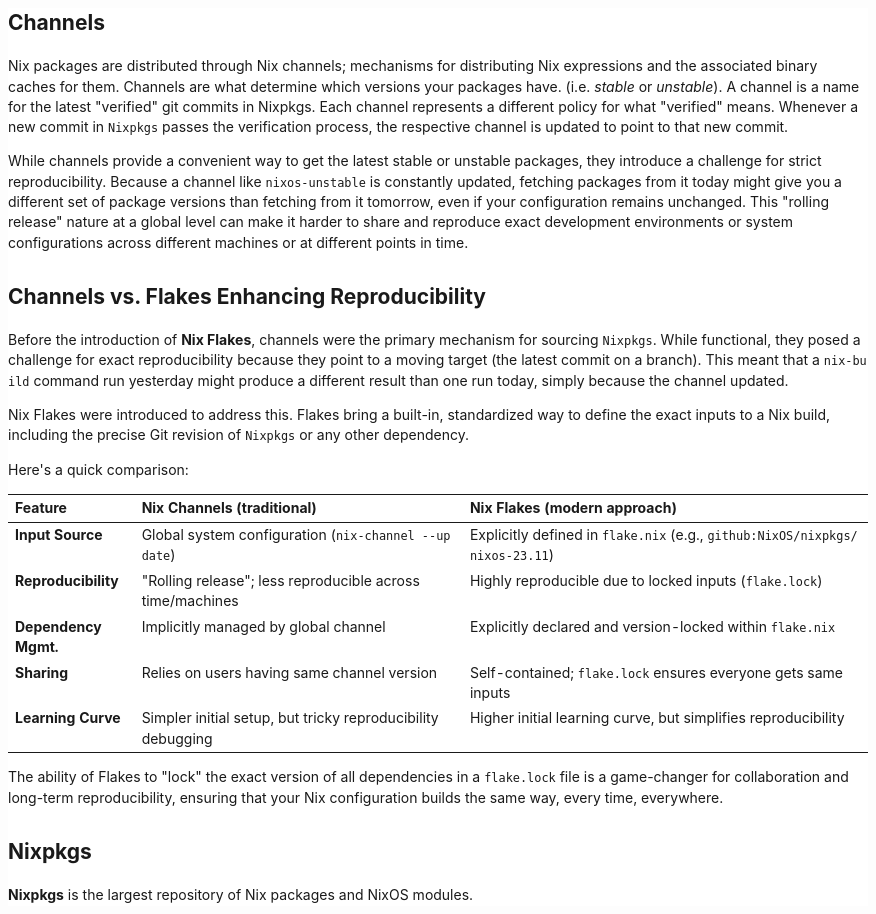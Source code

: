 ## Channels

Nix packages are distributed through Nix channels; mechanisms for distributing
Nix expressions and the associated binary caches for them. Channels are what
determine which versions your packages have. (i.e. _stable_ or _unstable_). A
channel is a name for the latest "verified" git commits in Nixpkgs. Each channel
represents a different policy for what "verified" means. Whenever a new commit
in `Nixpkgs` passes the verification process, the respective channel is updated
to point to that new commit.

While channels provide a convenient way to get the latest stable or unstable
packages, they introduce a challenge for strict reproducibility. Because a
channel like `nixos-unstable` is constantly updated, fetching packages from it
today might give you a different set of package versions than fetching from it
tomorrow, even if your configuration remains unchanged. This "rolling release"
nature at a global level can make it harder to share and reproduce exact
development environments or system configurations across different machines or
at different points in time.

## Channels vs. Flakes Enhancing Reproducibility

Before the introduction of **Nix Flakes**, channels were the primary mechanism
for sourcing `Nixpkgs`. While functional, they posed a challenge for exact
reproducibility because they point to a moving target (the latest commit on a
branch). This meant that a `nix-build` command run yesterday might produce a
different result than one run today, simply because the channel updated.

Nix Flakes were introduced to address this. Flakes bring a built-in,
standardized way to define the exact inputs to a Nix build, including the
precise Git revision of `Nixpkgs` or any other dependency.

Here's a quick comparison:

| Feature              | Nix Channels (traditional)                                  | Nix Flakes (modern approach)                                                 |
| :------------------- | :---------------------------------------------------------- | :--------------------------------------------------------------------------- |
| **Input Source**     | Global system configuration (`nix-channel --update`)        | Explicitly defined in `flake.nix` (e.g., `github:NixOS/nixpkgs/nixos-23.11`) |
| **Reproducibility**  | "Rolling release"; less reproducible across time/machines   | Highly reproducible due to locked inputs (`flake.lock`)                      |
| **Dependency Mgmt.** | Implicitly managed by global channel                        | Explicitly declared and version-locked within `flake.nix`                    |
| **Sharing**          | Relies on users having same channel version                 | Self-contained; `flake.lock` ensures everyone gets same inputs               |
| **Learning Curve**   | Simpler initial setup, but tricky reproducibility debugging | Higher initial learning curve, but simplifies reproducibility                |

The ability of Flakes to "lock" the exact version of all dependencies in a
`flake.lock` file is a game-changer for collaboration and long-term
reproducibility, ensuring that your Nix configuration builds the same way, every
time, everywhere.

## Nixpkgs

**Nixpkgs** is the largest repository of Nix packages and NixOS modules.
